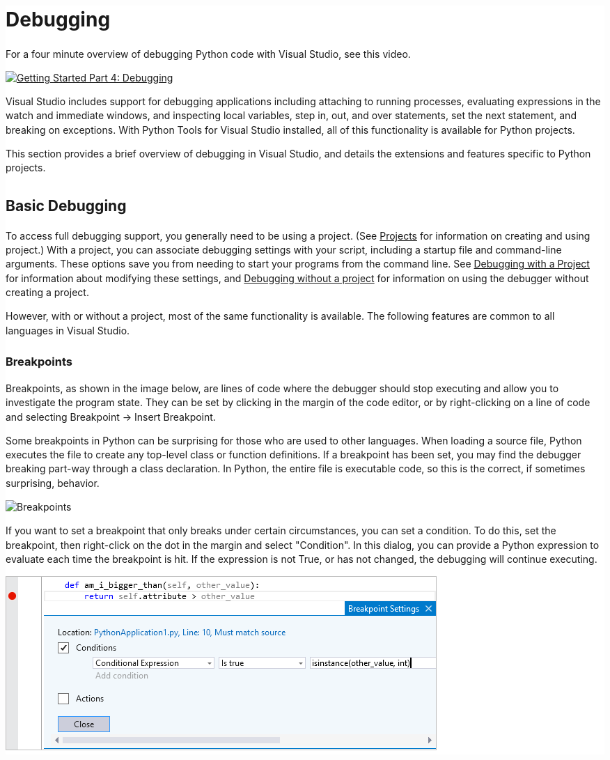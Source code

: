 Debugging
=========

For a four minute overview of debugging Python code with Visual Studio, see this video.

[![Getting Started Part 4: Debugging](VideoThumbnails/GettingStarted04.png)](https://youtu.be/bO7wpzgy74A?list=PLReL099Y5nRdLgGAdrb_YeTdEnd23s6Ff)

Visual Studio includes support for debugging applications including attaching to running processes, evaluating expressions in the watch and immediate windows, and inspecting local variables, step in, out, and over statements, set the next statement, and breaking on exceptions. With Python Tools for Visual Studio installed, all of this functionality is available for Python projects.

This section provides a brief overview of debugging in Visual Studio, and details the extensions and features specific to Python projects.

Basic Debugging
---------------

To access full debugging support, you generally need to be using a project. (See [Projects](Projects) for information on creating and using project.) With a project, you can associate debugging settings with your script, including a startup file and command-line arguments. These options save you from needing to start your programs from the command line. See [Debugging with a Project](#debugging-with-a-project) for information about modifying these settings, and [Debugging without a project](#debugging-without-a-project) for information on using the debugger without creating a project.

However, with or without a project, most of the same functionality is available. The following features are common to all languages in Visual Studio.

### Breakpoints

Breakpoints, as shown in the image below, are lines of code where the debugger should stop executing and allow you to investigate the program state. They can be set by clicking in the margin of the code editor, or by right-clicking on a line of code and selecting Breakpoint -> Insert Breakpoint.

Some breakpoints in Python can be surprising for those who are used to other languages. When loading a source file, Python executes the file to create any top-level class or function definitions. If a breakpoint has been set, you may find the debugger breaking part-way through a class declaration. In Python, the entire file is executable code, so this is the correct, if sometimes surprising, behavior.

![Breakpoints](Images/Breakpoints.png)

If you want to set a breakpoint that only breaks under certain circumstances, you can set a condition. To do this, set the breakpoint, then right-click on the dot in the margin and select "Condition". In this dialog, you can provide a Python expression to evaluate each time the breakpoint is hit. If the expression is not True, or has not changed, the debugging will continue executing.

![Conditional breakpoint](Images/ConditionalBreakpoint.png)
